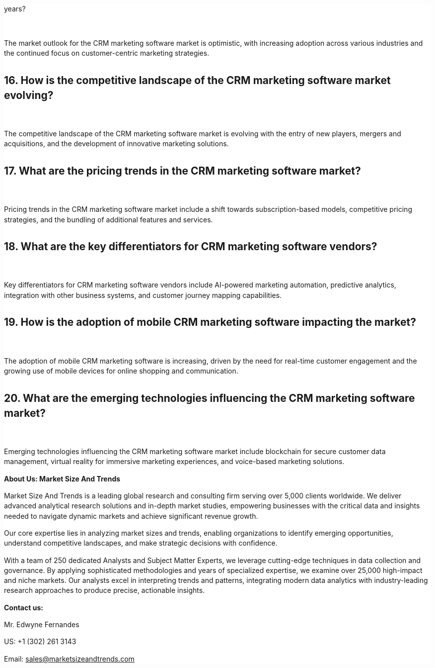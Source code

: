 years?</h2><p>&nbsp;</p><p>The market outlook for the CRM marketing software market is optimistic, with increasing adoption across various industries and the continued focus on customer-centric marketing strategies.</p><h2>16. How is the competitive landscape of the CRM marketing software market evolving?</h2><p>&nbsp;</p><p>The competitive landscape of the CRM marketing software market is evolving with the entry of new players, mergers and acquisitions, and the development of innovative marketing solutions.</p><h2>17. What are the pricing trends in the CRM marketing software market?</h2><p>&nbsp;</p><p>Pricing trends in the CRM marketing software market include a shift towards subscription-based models, competitive pricing strategies, and the bundling of additional features and services.</p><h2>18. What are the key differentiators for CRM marketing software vendors?</h2><p>&nbsp;</p><p>Key differentiators for CRM marketing software vendors include AI-powered marketing automation, predictive analytics, integration with other business systems, and customer journey mapping capabilities.</p><h2>19. How is the adoption of mobile CRM marketing software impacting the market?</h2><p>&nbsp;</p><p>The adoption of mobile CRM marketing software is increasing, driven by the need for real-time customer engagement and the growing use of mobile devices for online shopping and communication.</p><h2>20. What are the emerging technologies influencing the CRM marketing software market?</h2><p>&nbsp;</p><p>Emerging technologies influencing the CRM marketing software market include blockchain for secure customer data management, virtual reality for immersive marketing experiences, and voice-based marketing solutions.</p></body></html></p><p><strong>About Us:&nbsp;Market Size And Trends</strong></p><p>Market Size And Trends&nbsp;is a leading global research and consulting firm serving over 5,000 clients worldwide. We deliver advanced analytical research solutions and in-depth market studies, empowering businesses with the critical data and insights needed to navigate dynamic markets and achieve significant revenue growth.</p><p>Our core expertise lies in analyzing market sizes and trends, enabling organizations to identify emerging opportunities, understand competitive landscapes, and make strategic decisions with confidence.</p><p>With a team of 250 dedicated Analysts and Subject Matter Experts, we leverage cutting-edge techniques in data collection and governance. By applying sophisticated methodologies and years of specialized expertise, we examine over 25,000 high-impact and niche markets. Our analysts excel in interpreting trends and patterns, integrating modern data analytics with industry-leading research approaches to produce precise, actionable insights.</p><p><strong>Contact us:</strong></p><p>Mr. Edwyne Fernandes</p><p>US: +1 (302) 261 3143</p><p>Email: <a href="mailto:sales@marketsizeandtrends.com">sales@marketsizeandtrends.com</a>&nbsp;</p>

